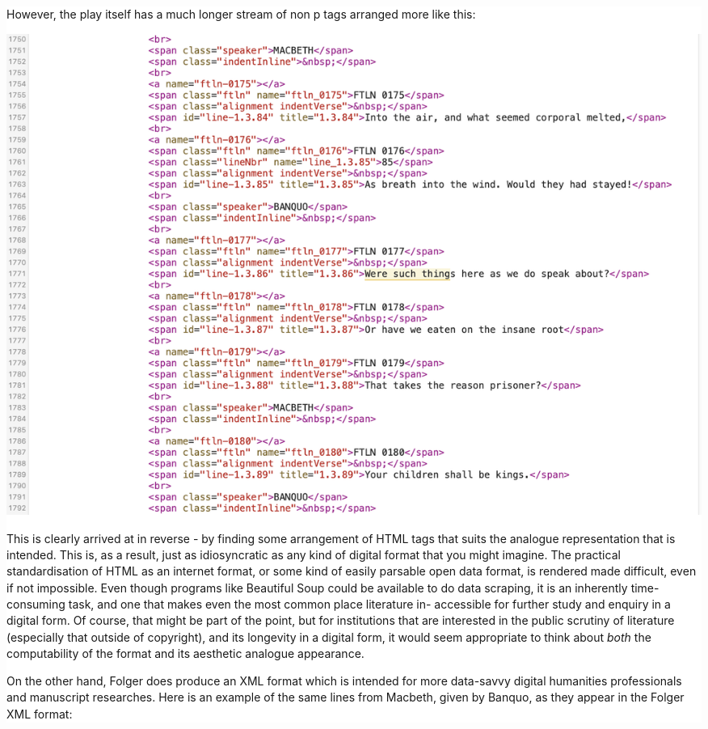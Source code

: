 However, the play itself has a much longer stream of non p tags arranged more like this:

![Folger_Macbeth_Banquo](Folger_Macbeth_Banquo.png)

This is clearly arrived at in reverse - by finding some arrangement of HTML tags that suits the analogue representation that is intended.  This is, as a result, just as idiosyncratic as any kind of digital format that you might imagine.  The practical standardisation of HTML as an internet format, or some kind of easily parsable open data format, is rendered made difficult, even if not impossible.  Even though programs like Beautiful Soup could be available to do data scraping, it is an inherently time-consuming task, and one that makes even the most common place literature in- accessible for further study and enquiry in a digital form.  Of course, that might be part of the point, but for institutions that are interested in the public scrutiny of literature (especially that outside of copyright), and its longevity in a digital form, it would seem appropriate to think about <i>*both*</i> the computability of the format and its aesthetic analogue appearance. 

On the other hand, Folger does produce an XML format which is intended for more data-savvy digital humanities professionals and manuscript researches.  Here is an example of the same lines from Macbeth, given by Banquo, as they appear in the Folger XML format:
